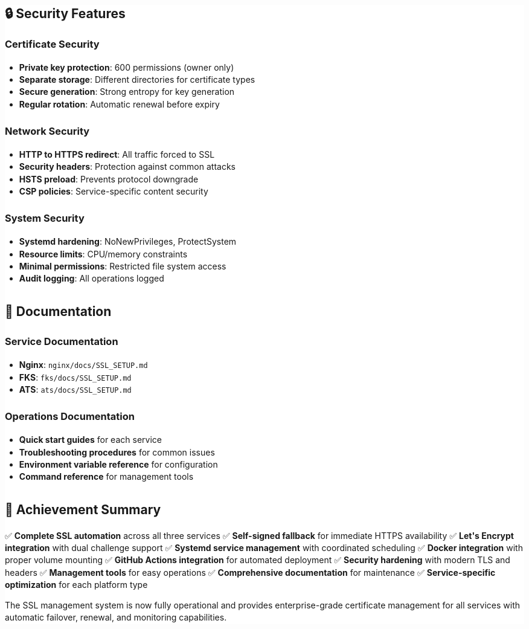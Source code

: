 ## 🔒 Security Features

### Certificate Security
- **Private key protection**: 600 permissions (owner only)
- **Separate storage**: Different directories for certificate types
- **Secure generation**: Strong entropy for key generation
- **Regular rotation**: Automatic renewal before expiry

### Network Security
- **HTTP to HTTPS redirect**: All traffic forced to SSL
- **Security headers**: Protection against common attacks
- **HSTS preload**: Prevents protocol downgrade
- **CSP policies**: Service-specific content security

### System Security
- **Systemd hardening**: NoNewPrivileges, ProtectSystem
- **Resource limits**: CPU/memory constraints
- **Minimal permissions**: Restricted file system access
- **Audit logging**: All operations logged

## 📝 Documentation

### Service Documentation
- **Nginx**: `nginx/docs/SSL_SETUP.md`
- **FKS**: `fks/docs/SSL_SETUP.md`
- **ATS**: `ats/docs/SSL_SETUP.md`

### Operations Documentation
- **Quick start guides** for each service
- **Troubleshooting procedures** for common issues
- **Environment variable reference** for configuration
- **Command reference** for management tools

## 🎯 Achievement Summary

✅ **Complete SSL automation** across all three services
✅ **Self-signed fallback** for immediate HTTPS availability
✅ **Let's Encrypt integration** with dual challenge support
✅ **Systemd service management** with coordinated scheduling
✅ **Docker integration** with proper volume mounting
✅ **GitHub Actions integration** for automated deployment
✅ **Security hardening** with modern TLS and headers
✅ **Management tools** for easy operations
✅ **Comprehensive documentation** for maintenance
✅ **Service-specific optimization** for each platform type

The SSL management system is now fully operational and provides enterprise-grade certificate management for all services with automatic failover, renewal, and monitoring capabilities.
